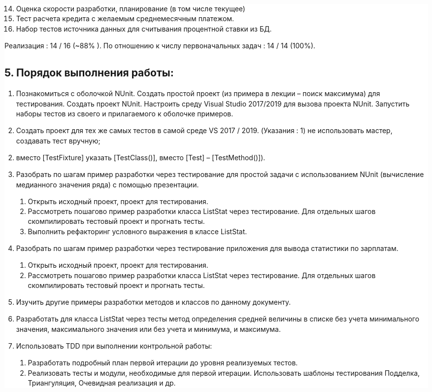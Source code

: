 14. Оценка скорости разработки, планирование (в том числе текущее) 
15. Тест расчета кредита с желаемым среднемесячным платежом.
16. Набор тестов источника данных для считывания процентной ставки из БД.

Реализация : 14 / 16 (~88% ).
По отношению к числу первоначальных задач : 14 / 14 (100%).

## 5. Порядок выполнения работы: 

1.	Познакомиться с оболочкой NUnit. Создать простой проект (из примера в лекции – поиск максимума) для тестирования. Создать проект NUnit. Настроить среду Visual Studio 2017/2019 для вызова проекта NUnit. Запустить наборы тестов из своего и прилагаемого к оболочке примеров.

2.	Создать проект для тех же самых тестов в самой среде VS 2017 / 2019. (Указания : 1) не использовать мастер, создавать тест вручную; 
2) вместо [TestFixture] указать [TestClass()], вместо [Test] – [TestMethod()]).

3.	Разобрать по шагам пример разработки через тестирование для простой задачи с использованием NUnit (вычисление медианного значения ряда) с помощью презентации.
    1.	Открыть исходный проект, проект для тестирования.
    2.	Рассмотреть пошагово пример разработки класса ListStat через тестирование. Для отдельных шагов скомпилировать тестовый проект и прогнать тесты.
    3.	Выполнить рефакторинг условного выражения в классе ListStat.

4.	Разобрать по шагам пример разработки через тестирование приложения для вывода статистики по зарплатам.
    1.	Открыть исходный проект, проект для тестирования.
    2.	Рассмотреть пошагово пример разработки класса ListStat через тестирование. Для отдельных шагов скомпилировать тестовый проект и прогнать тесты.

5.	Изучить другие примеры разработки методов и классов по данному документу.

6.	Разработать для класса ListStat через тесты метод определения средней величины в списке без учета минимального значения, максимального значения или без учета и минимума, и максимума.

7. Использовать TDD при выполнении контрольной работы:
    1.	Разработать подробный план первой итерации до уровня реализуемых тестов.
    2.	Реализовать тесты и модули, необходимые для первой итерации.
Использовать шаблоны тестирования Подделка, Триангуляция, Очевидная реализация и др.
